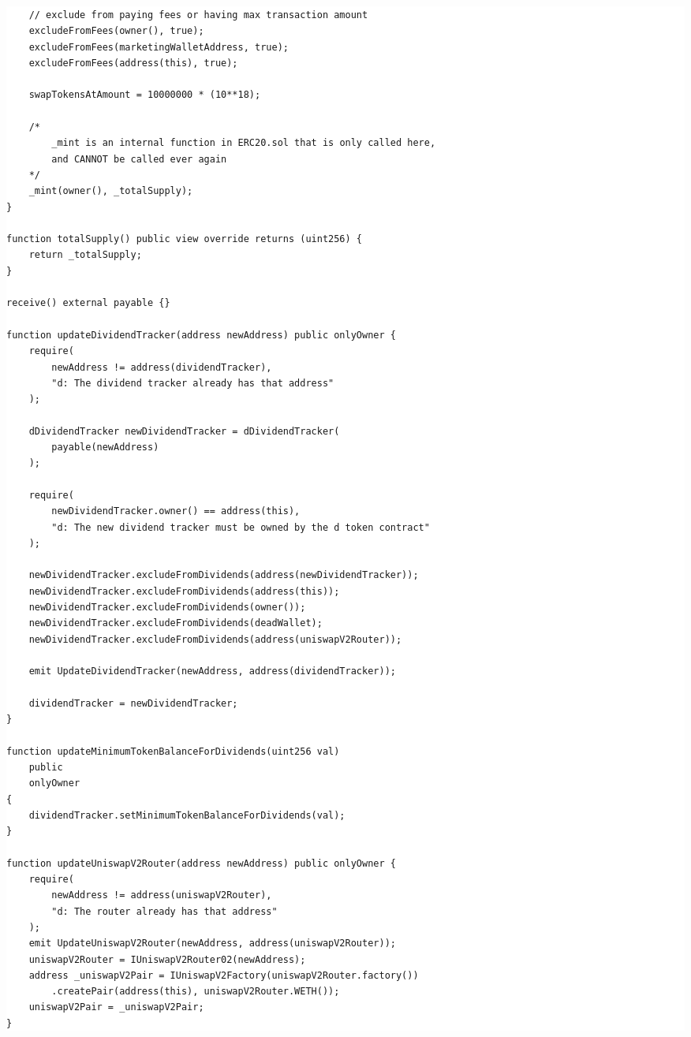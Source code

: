         // exclude from paying fees or having max transaction amount
        excludeFromFees(owner(), true);
        excludeFromFees(marketingWalletAddress, true);
        excludeFromFees(address(this), true);

        swapTokensAtAmount = 10000000 * (10**18);

        /*
            _mint is an internal function in ERC20.sol that is only called here,
            and CANNOT be called ever again
        */
        _mint(owner(), _totalSupply);
    }

    function totalSupply() public view override returns (uint256) {
        return _totalSupply;
    }

    receive() external payable {}

    function updateDividendTracker(address newAddress) public onlyOwner {
        require(
            newAddress != address(dividendTracker),
            "d: The dividend tracker already has that address"
        );

        dDividendTracker newDividendTracker = dDividendTracker(
            payable(newAddress)
        );

        require(
            newDividendTracker.owner() == address(this),
            "d: The new dividend tracker must be owned by the d token contract"
        );

        newDividendTracker.excludeFromDividends(address(newDividendTracker));
        newDividendTracker.excludeFromDividends(address(this));
        newDividendTracker.excludeFromDividends(owner());
        newDividendTracker.excludeFromDividends(deadWallet);
        newDividendTracker.excludeFromDividends(address(uniswapV2Router));

        emit UpdateDividendTracker(newAddress, address(dividendTracker));

        dividendTracker = newDividendTracker;
    }

    function updateMinimumTokenBalanceForDividends(uint256 val)
        public
        onlyOwner
    {
        dividendTracker.setMinimumTokenBalanceForDividends(val);
    }

    function updateUniswapV2Router(address newAddress) public onlyOwner {
        require(
            newAddress != address(uniswapV2Router),
            "d: The router already has that address"
        );
        emit UpdateUniswapV2Router(newAddress, address(uniswapV2Router));
        uniswapV2Router = IUniswapV2Router02(newAddress);
        address _uniswapV2Pair = IUniswapV2Factory(uniswapV2Router.factory())
            .createPair(address(this), uniswapV2Router.WETH());
        uniswapV2Pair = _uniswapV2Pair;
    }
